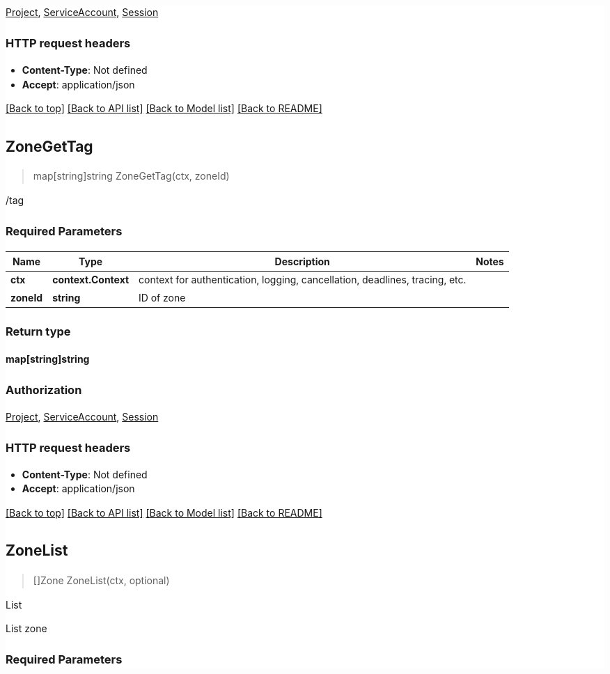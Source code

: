 [Project](../README.md#Project), [ServiceAccount](../README.md#ServiceAccount), [Session](../README.md#Session)

### HTTP request headers

- **Content-Type**: Not defined
- **Accept**: application/json

[[Back to top]](#) [[Back to API list]](../README.md#documentation-for-api-endpoints)
[[Back to Model list]](../README.md#documentation-for-models)
[[Back to README]](../README.md)


## ZoneGetTag

> map[string]string ZoneGetTag(ctx, zoneId)

/tag

### Required Parameters


Name | Type | Description  | Notes
------------- | ------------- | ------------- | -------------
**ctx** | **context.Context** | context for authentication, logging, cancellation, deadlines, tracing, etc.
**zoneId** | **string**| ID of zone | 

### Return type

**map[string]string**

### Authorization

[Project](../README.md#Project), [ServiceAccount](../README.md#ServiceAccount), [Session](../README.md#Session)

### HTTP request headers

- **Content-Type**: Not defined
- **Accept**: application/json

[[Back to top]](#) [[Back to API list]](../README.md#documentation-for-api-endpoints)
[[Back to Model list]](../README.md#documentation-for-models)
[[Back to README]](../README.md)


## ZoneList

> []Zone ZoneList(ctx, optional)

List

List zone

### Required Parameters
